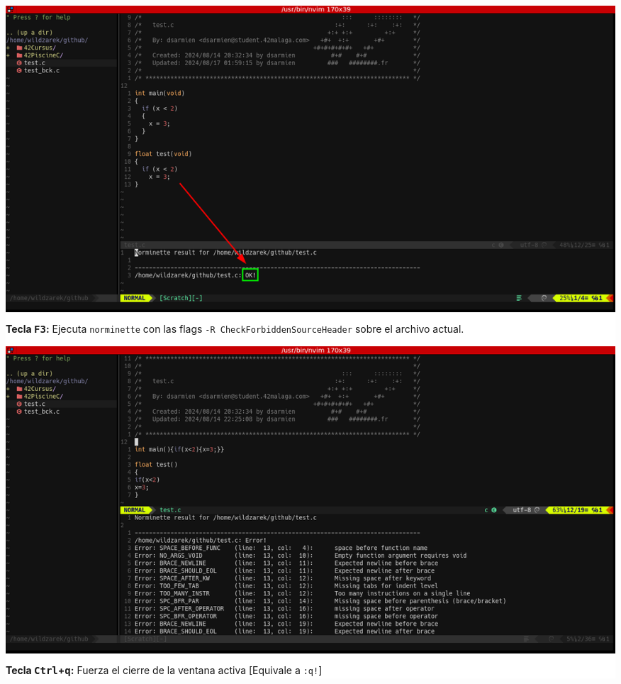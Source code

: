 <img src="assets/008_norminette_ok.png" alt="Norminette passed" align="center" />

**Tecla <kbd>F3</kbd>:** Ejecuta `norminette` con las flags `-R CheckForbiddenSourceHeader` sobre el archivo actual.

<img src="assets/007_errors_norminette.png" alt="Errors in code syntax" align="center" />

**Tecla <kbd>Ctrl</kbd>+<kbd>q</kbd>:** Fuerza el cierre de la ventana activa [Equivale a `:q!`]

